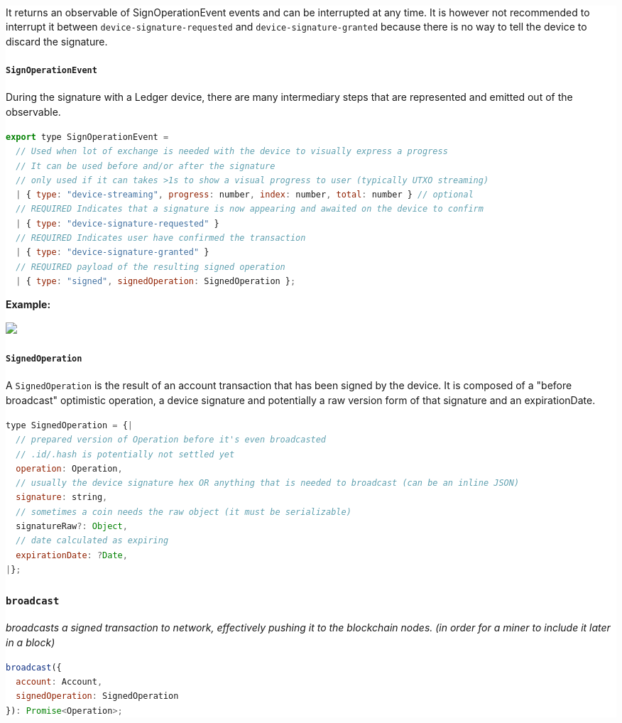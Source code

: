 It returns an observable of SignOperationEvent events and can be interrupted at any time. It is however not recommended to interrupt it between `device-signature-requested` and `device-signature-granted` because there is no way to tell the device to discard the signature.

#### `SignOperationEvent`

During the signature with a Ledger device, there are many intermediary steps that are represented and emitted out of the observable.

```js
export type SignOperationEvent =
  // Used when lot of exchange is needed with the device to visually express a progress
  // It can be used before and/or after the signature
  // only used if it can takes >1s to show a visual progress to user (typically UTXO streaming)
  | { type: "device-streaming", progress: number, index: number, total: number } // optional
  // REQUIRED Indicates that a signature is now appearing and awaited on the device to confirm
  | { type: "device-signature-requested" }
  // REQUIRED Indicates user have confirmed the transaction
  | { type: "device-signature-granted" }
  // REQUIRED payload of the resulting signed operation
  | { type: "signed", signedOperation: SignedOperation };
```

**Example:**

![](https://user-images.githubusercontent.com/211411/71770088-30f8d580-2f29-11ea-94ff-14f308be7aa2.png)

#### `SignedOperation`

A `SignedOperation` is the result of an account transaction that has been signed by the device. It is composed of a "before broadcast" optimistic operation, a device signature and potentially a raw version form of that signature and an expirationDate.

```js
type SignedOperation = {|
  // prepared version of Operation before it's even broadcasted
  // .id/.hash is potentially not settled yet
  operation: Operation,
  // usually the device signature hex OR anything that is needed to broadcast (can be an inline JSON)
  signature: string,
  // sometimes a coin needs the raw object (it must be serializable)
  signatureRaw?: Object,
  // date calculated as expiring
  expirationDate: ?Date,
|};
```

### `broadcast`

_broadcasts a signed transaction to network, effectively pushing it to the blockchain nodes. (in order for a miner to include it later in a block)_

```js
broadcast({
  account: Account,
  signedOperation: SignedOperation
}): Promise<Operation>;
```
